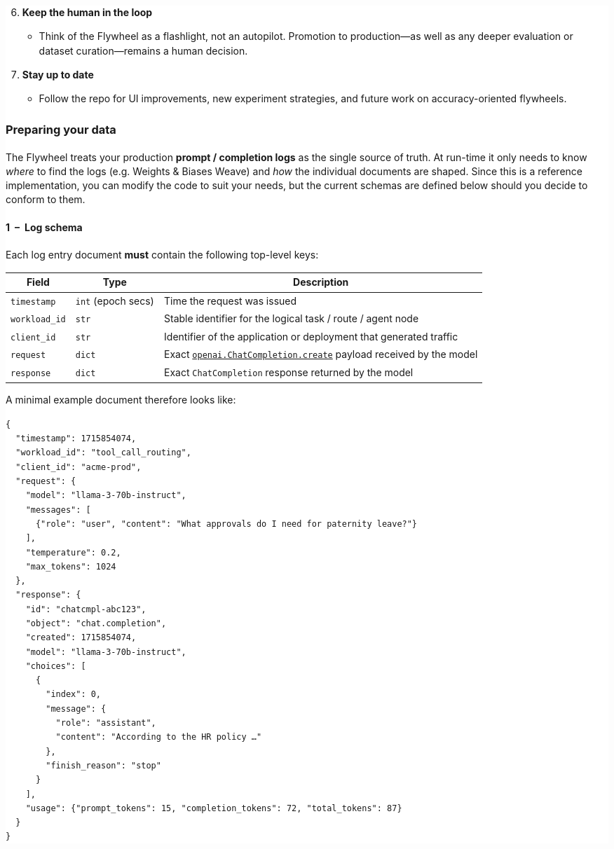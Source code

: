 6. **Keep the human in the loop**
   - Think of the Flywheel as a flashlight, not an autopilot. Promotion to production—as well as any deeper evaluation or dataset curation—remains a human decision.

7. **Stay up to date**
   - Follow the repo for UI improvements, new experiment strategies, and future work on accuracy-oriented flywheels.

### Preparing your data

The Flywheel treats your production **prompt / completion logs** as the single source of truth. At run-time it only needs to know *where* to find the logs (e.g. Weights & Biases Weave) and *how* the individual documents are shaped. Since this is a reference implementation, you can modify the code to suit your needs, but the current schemas are defined below should you decide to conform to them.

#### 1&ensp;–&ensp;Log schema

Each log entry document **must** contain the following top-level keys:

| Field        | Type               | Description                                                         |
|--------------|--------------------|---------------------------------------------------------------------|
| `timestamp`  | `int` (epoch secs) | Time the request was issued                                         |
| `workload_id`| `str`              | Stable identifier for the logical task / route / agent node         |
| `client_id`  | `str`              | Identifier of the application or deployment that generated traffic  |
| `request`    | `dict`             | Exact [`openai.ChatCompletion.create`](https://platform.openai.com/docs/api-reference/chat/create) payload received by the model |
| `response`   | `dict`             | Exact `ChatCompletion` response returned by the model               |

A minimal example document therefore looks like:

```jsonc
{
  "timestamp": 1715854074,
  "workload_id": "tool_call_routing",
  "client_id": "acme-prod",
  "request": {
    "model": "llama-3-70b-instruct",
    "messages": [
      {"role": "user", "content": "What approvals do I need for paternity leave?"}
    ],
    "temperature": 0.2,
    "max_tokens": 1024
  },
  "response": {
    "id": "chatcmpl-abc123",
    "object": "chat.completion",
    "created": 1715854074,
    "model": "llama-3-70b-instruct",
    "choices": [
      {
        "index": 0,
        "message": {
          "role": "assistant",
          "content": "According to the HR policy …"
        },
        "finish_reason": "stop"
      }
    ],
    "usage": {"prompt_tokens": 15, "completion_tokens": 72, "total_tokens": 87}
  }
}
```
